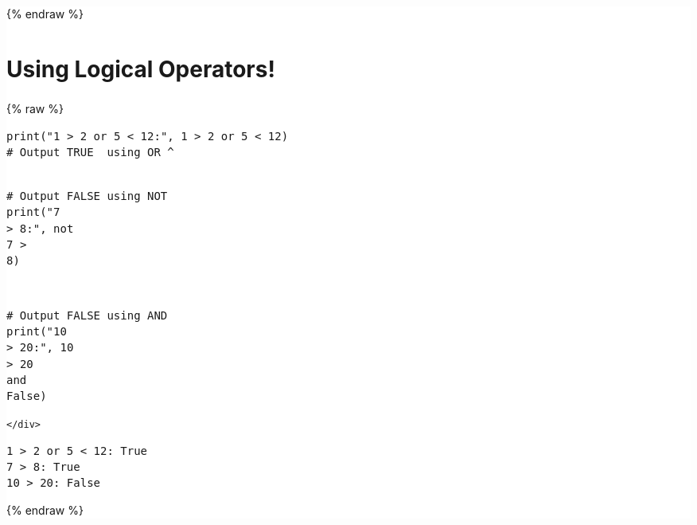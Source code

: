 </div>
    {% endraw %}

<div class="cell border-box-sizing text_cell rendered"><div class="inner_cell">
<div class="text_cell_render border-box-sizing rendered_html">
<h1 id="Using-Logical-Operators!">Using Logical Operators!<a class="anchor-link" href="#Using-Logical-Operators!"> </a></h1>
</div>
</div>
</div>
    {% raw %}
    
<div class="cell border-box-sizing code_cell rendered">
<div class="input">

<div class="inner_cell">
    <div class="input_area">
<div class=" highlight hl-python"><pre><span></span><span class="nb">print</span><span class="p">(</span><span class="s2">&quot;1 &gt; 2 or 5 &lt; 12:&quot;</span><span class="p">,</span> <span class="mi">1</span> <span class="o">&gt;</span> <span class="mi">2</span> <span class="ow">or</span> <span class="mi">5</span> <span class="o">&lt;</span> <span class="mi">12</span><span class="p">)</span>
<span class="c1"># Output TRUE  using OR ^</span>

<span class="c1"># Output FALSE using NOT</span>
<span class="nb">print</span><span class="p">(</span><span class="s2">&quot;7 &gt; 8:&quot;</span><span class="p">,</span> <span class="ow">not</span> <span class="mi">7</span> <span class="o">&gt;</span> <span class="mi">8</span><span class="p">)</span>

<span class="c1"># Output FALSE using AND</span>
<span class="nb">print</span><span class="p">(</span><span class="s2">&quot;10 &gt; 20:&quot;</span><span class="p">,</span> <span class="mi">10</span> <span class="o">&gt;</span> <span class="mi">20</span> <span class="ow">and</span> <span class="kc">False</span><span class="p">)</span>
</pre></div>

    </div>
</div>
</div>

<div class="output_wrapper">
<div class="output">

<div class="output_area">

<div class="output_subarea output_stream output_stdout output_text">
<pre>1 &gt; 2 or 5 &lt; 12: True
7 &gt; 8: True
10 &gt; 20: False
</pre>
</div>
</div>

</div>
</div>

</div>
    {% endraw %}
